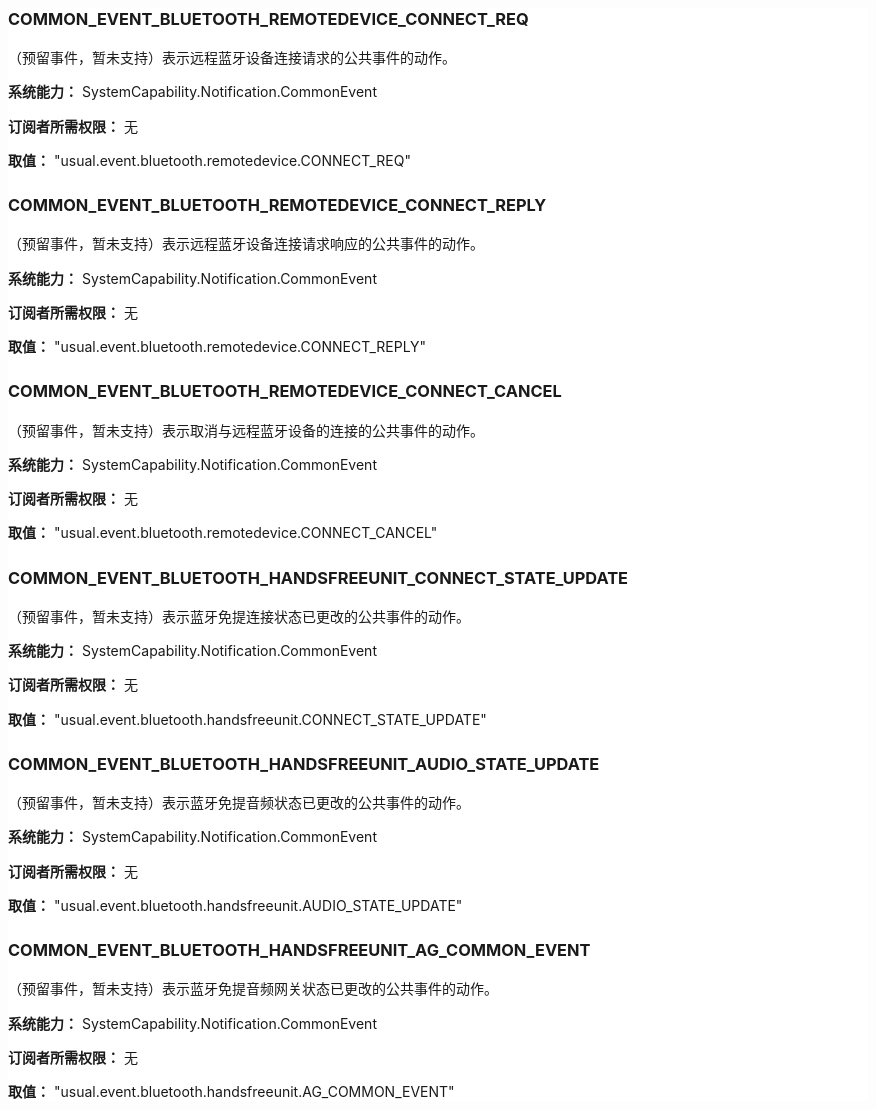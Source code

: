
### COMMON_EVENT_BLUETOOTH_REMOTEDEVICE_CONNECT_REQ
（预留事件，暂未支持）表示远程蓝牙设备连接请求的公共事件的动作。

**系统能力：** SystemCapability.Notification.CommonEvent

**订阅者所需权限：** 无

**取值：** "usual.event.bluetooth.remotedevice.CONNECT_REQ"


### COMMON_EVENT_BLUETOOTH_REMOTEDEVICE_CONNECT_REPLY
（预留事件，暂未支持）表示远程蓝牙设备连接请求响应的公共事件的动作。

**系统能力：** SystemCapability.Notification.CommonEvent

**订阅者所需权限：** 无

**取值：** "usual.event.bluetooth.remotedevice.CONNECT_REPLY"


### COMMON_EVENT_BLUETOOTH_REMOTEDEVICE_CONNECT_CANCEL
（预留事件，暂未支持）表示取消与远程蓝牙设备的连接的公共事件的动作。

**系统能力：** SystemCapability.Notification.CommonEvent

**订阅者所需权限：** 无

**取值：** "usual.event.bluetooth.remotedevice.CONNECT_CANCEL"


### COMMON_EVENT_BLUETOOTH_HANDSFREEUNIT_CONNECT_STATE_UPDATE
（预留事件，暂未支持）表示蓝牙免提连接状态已更改的公共事件的动作。

**系统能力：** SystemCapability.Notification.CommonEvent

**订阅者所需权限：** 无

**取值：** "usual.event.bluetooth.handsfreeunit.CONNECT_STATE_UPDATE"


### COMMON_EVENT_BLUETOOTH_HANDSFREEUNIT_AUDIO_STATE_UPDATE
（预留事件，暂未支持）表示蓝牙免提音频状态已更改的公共事件的动作。

**系统能力：** SystemCapability.Notification.CommonEvent

**订阅者所需权限：** 无

**取值：** "usual.event.bluetooth.handsfreeunit.AUDIO_STATE_UPDATE"


### COMMON_EVENT_BLUETOOTH_HANDSFREEUNIT_AG_COMMON_EVENT
（预留事件，暂未支持）表示蓝牙免提音频网关状态已更改的公共事件的动作。

**系统能力：** SystemCapability.Notification.CommonEvent

**订阅者所需权限：** 无

**取值：** "usual.event.bluetooth.handsfreeunit.AG_COMMON_EVENT"
